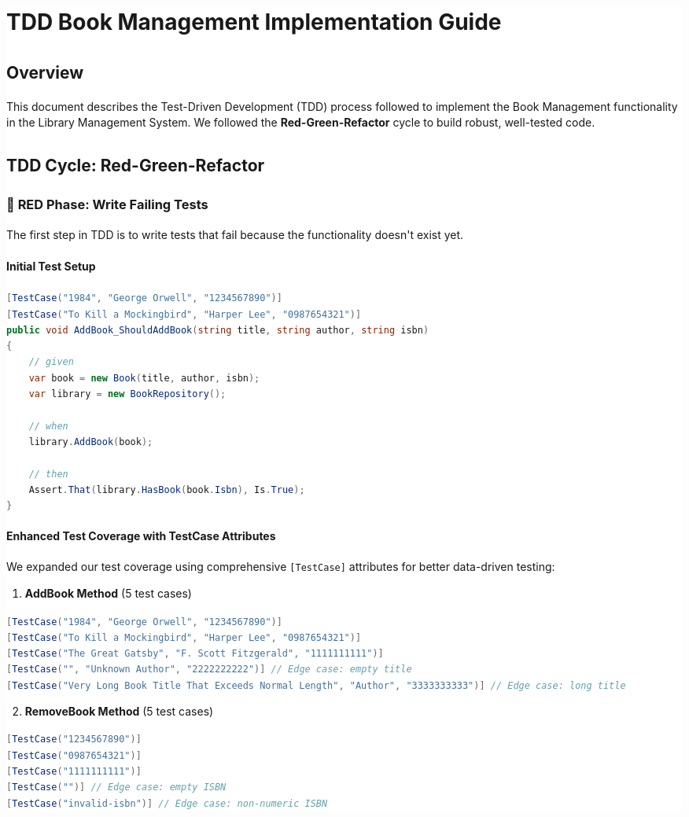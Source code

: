 # TDD Book Management Implementation Guide

## Overview

This document describes the Test-Driven Development (TDD) process followed to implement the Book Management functionality in the Library Management System. We followed the **Red-Green-Refactor** cycle to build robust, well-tested code.

## TDD Cycle: Red-Green-Refactor

### 🔴 **RED Phase: Write Failing Tests**

The first step in TDD is to write tests that fail because the functionality doesn't exist yet.

#### Initial Test Setup
```csharp
[TestCase("1984", "George Orwell", "1234567890")]
[TestCase("To Kill a Mockingbird", "Harper Lee", "0987654321")]
public void AddBook_ShouldAddBook(string title, string author, string isbn)
{
    // given
    var book = new Book(title, author, isbn);
    var library = new BookRepository();

    // when
    library.AddBook(book);

    // then
    Assert.That(library.HasBook(book.Isbn), Is.True);
}
```

#### Enhanced Test Coverage with TestCase Attributes
We expanded our test coverage using comprehensive `[TestCase]` attributes for better data-driven testing:

1. **AddBook Method** (5 test cases)
```csharp
[TestCase("1984", "George Orwell", "1234567890")]
[TestCase("To Kill a Mockingbird", "Harper Lee", "0987654321")]
[TestCase("The Great Gatsby", "F. Scott Fitzgerald", "1111111111")]
[TestCase("", "Unknown Author", "2222222222")] // Edge case: empty title
[TestCase("Very Long Book Title That Exceeds Normal Length", "Author", "3333333333")] // Edge case: long title
```

2. **RemoveBook Method** (5 test cases)
```csharp
[TestCase("1234567890")]
[TestCase("0987654321")]
[TestCase("1111111111")]
[TestCase("")] // Edge case: empty ISBN
[TestCase("invalid-isbn")] // Edge case: non-numeric ISBN
```
